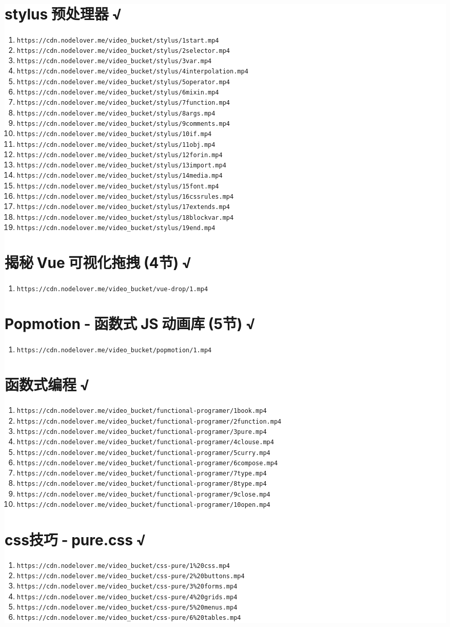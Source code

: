 # stylus 预处理器  √
1. `https://cdn.nodelover.me/video_bucket/stylus/1start.mp4`
2. `https://cdn.nodelover.me/video_bucket/stylus/2selector.mp4`
3. `https://cdn.nodelover.me/video_bucket/stylus/3var.mp4`
4. `https://cdn.nodelover.me/video_bucket/stylus/4interpolation.mp4`
5. `https://cdn.nodelover.me/video_bucket/stylus/5operator.mp4`
6. `https://cdn.nodelover.me/video_bucket/stylus/6mixin.mp4`
7. `https://cdn.nodelover.me/video_bucket/stylus/7function.mp4`
8. `https://cdn.nodelover.me/video_bucket/stylus/8args.mp4`
9. `https://cdn.nodelover.me/video_bucket/stylus/9comments.mp4`
10. `https://cdn.nodelover.me/video_bucket/stylus/10if.mp4`
11. `https://cdn.nodelover.me/video_bucket/stylus/11obj.mp4`
12. `https://cdn.nodelover.me/video_bucket/stylus/12forin.mp4`
13. `https://cdn.nodelover.me/video_bucket/stylus/13import.mp4`
14. `https://cdn.nodelover.me/video_bucket/stylus/14media.mp4`
15. `https://cdn.nodelover.me/video_bucket/stylus/15font.mp4`
16. `https://cdn.nodelover.me/video_bucket/stylus/16cssrules.mp4`
17. `https://cdn.nodelover.me/video_bucket/stylus/17extends.mp4`
18. `https://cdn.nodelover.me/video_bucket/stylus/18blockvar.mp4`
19. `https://cdn.nodelover.me/video_bucket/stylus/19end.mp4`

# 揭秘 Vue 可视化拖拽 (4节) √
1. `https://cdn.nodelover.me/video_bucket/vue-drop/1.mp4`

# Popmotion - 函数式 JS 动画库 (5节) √
1. `https://cdn.nodelover.me/video_bucket/popmotion/1.mp4`



# 函数式编程 √
1. `https://cdn.nodelover.me/video_bucket/functional-programer/1book.mp4`
2. `https://cdn.nodelover.me/video_bucket/functional-programer/2function.mp4`
3. `https://cdn.nodelover.me/video_bucket/functional-programer/3pure.mp4`
4. `https://cdn.nodelover.me/video_bucket/functional-programer/4clouse.mp4`
5. `https://cdn.nodelover.me/video_bucket/functional-programer/5curry.mp4`
6. `https://cdn.nodelover.me/video_bucket/functional-programer/6compose.mp4`
7. `https://cdn.nodelover.me/video_bucket/functional-programer/7type.mp4`
8. `https://cdn.nodelover.me/video_bucket/functional-programer/8type.mp4`
9. `https://cdn.nodelover.me/video_bucket/functional-programer/9close.mp4`
10. `https://cdn.nodelover.me/video_bucket/functional-programer/10open.mp4`

# css技巧 - pure.css √
1. `https://cdn.nodelover.me/video_bucket/css-pure/1%20css.mp4`
2. `https://cdn.nodelover.me/video_bucket/css-pure/2%20buttons.mp4`
3. `https://cdn.nodelover.me/video_bucket/css-pure/3%20forms.mp4`
4. `https://cdn.nodelover.me/video_bucket/css-pure/4%20grids.mp4`
5. `https://cdn.nodelover.me/video_bucket/css-pure/5%20menus.mp4`
6. `https://cdn.nodelover.me/video_bucket/css-pure/6%20tables.mp4`
